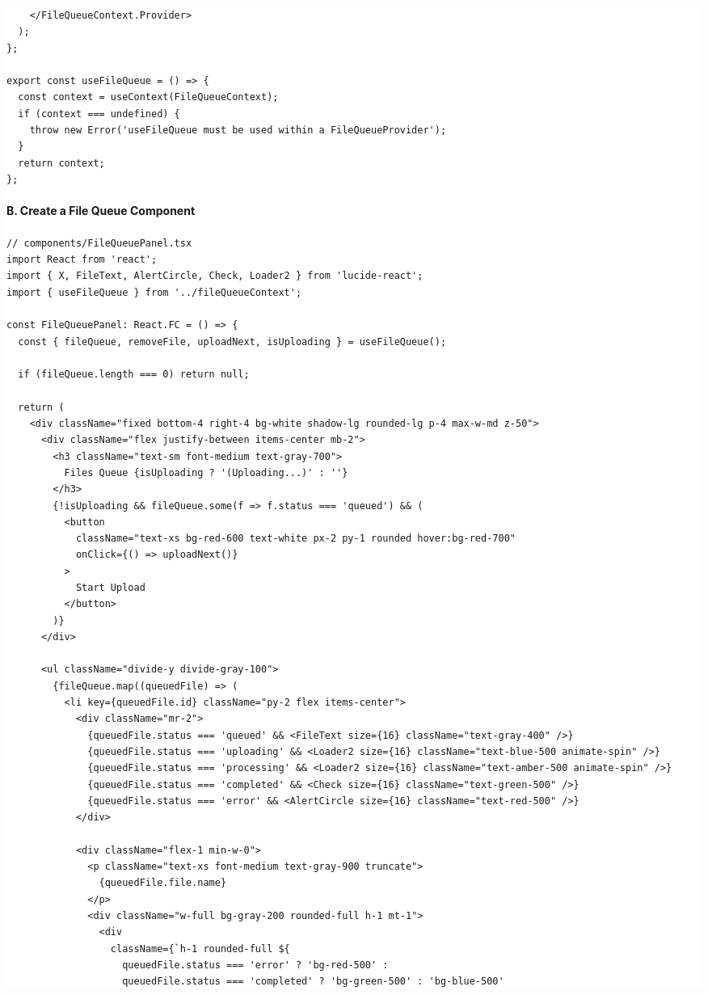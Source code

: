 ```tsx
    </FileQueueContext.Provider>
  );
};

export const useFileQueue = () => {
  const context = useContext(FileQueueContext);
  if (context === undefined) {
    throw new Error('useFileQueue must be used within a FileQueueProvider');
  }
  return context;
};
```

#### B. Create a File Queue Component

```tsx
// components/FileQueuePanel.tsx
import React from 'react';
import { X, FileText, AlertCircle, Check, Loader2 } from 'lucide-react';
import { useFileQueue } from '../fileQueueContext';

const FileQueuePanel: React.FC = () => {
  const { fileQueue, removeFile, uploadNext, isUploading } = useFileQueue();
  
  if (fileQueue.length === 0) return null;
  
  return (
    <div className="fixed bottom-4 right-4 bg-white shadow-lg rounded-lg p-4 max-w-md z-50">
      <div className="flex justify-between items-center mb-2">
        <h3 className="text-sm font-medium text-gray-700">
          Files Queue {isUploading ? '(Uploading...)' : ''}
        </h3>
        {!isUploading && fileQueue.some(f => f.status === 'queued') && (
          <button
            className="text-xs bg-red-600 text-white px-2 py-1 rounded hover:bg-red-700"
            onClick={() => uploadNext()}
          >
            Start Upload
          </button>
        )}
      </div>
      
      <ul className="divide-y divide-gray-100">
        {fileQueue.map((queuedFile) => (
          <li key={queuedFile.id} className="py-2 flex items-center">
            <div className="mr-2">
              {queuedFile.status === 'queued' && <FileText size={16} className="text-gray-400" />}
              {queuedFile.status === 'uploading' && <Loader2 size={16} className="text-blue-500 animate-spin" />}
              {queuedFile.status === 'processing' && <Loader2 size={16} className="text-amber-500 animate-spin" />}
              {queuedFile.status === 'completed' && <Check size={16} className="text-green-500" />}
              {queuedFile.status === 'error' && <AlertCircle size={16} className="text-red-500" />}
            </div>
            
            <div className="flex-1 min-w-0">
              <p className="text-xs font-medium text-gray-900 truncate">
                {queuedFile.file.name}
              </p>
              <div className="w-full bg-gray-200 rounded-full h-1 mt-1">
                <div 
                  className={`h-1 rounded-full ${
                    queuedFile.status === 'error' ? 'bg-red-500' :
                    queuedFile.status === 'completed' ? 'bg-green-500' : 'bg-blue-500'
```